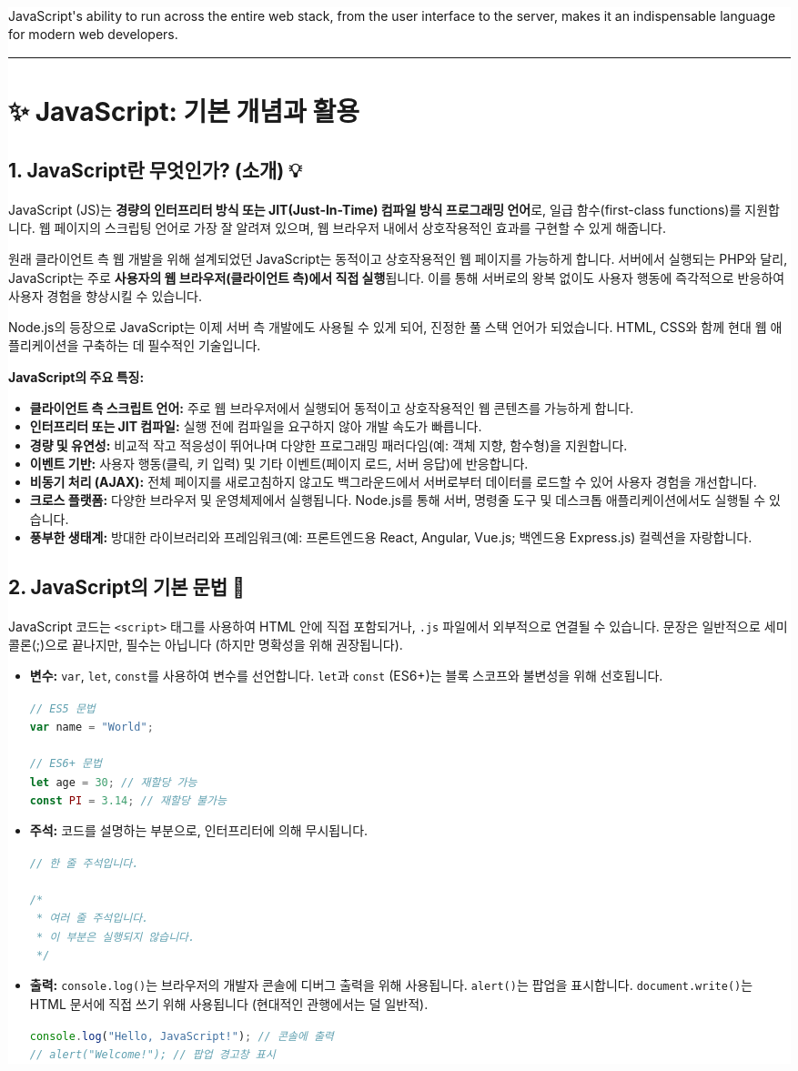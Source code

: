 JavaScript's ability to run across the entire web stack, from the user interface to the server, makes it an indispensable language for modern web developers.

---

# ✨ JavaScript: 기본 개념과 활용

## 1. JavaScript란 무엇인가? (소개) 💡

JavaScript (JS)는 **경량의 인터프리터 방식 또는 JIT(Just-In-Time) 컴파일 방식 프로그래밍 언어**로, 일급 함수(first-class functions)를 지원합니다. 웹 페이지의 스크립팅 언어로 가장 잘 알려져 있으며, 웹 브라우저 내에서 상호작용적인 효과를 구현할 수 있게 해줍니다.

원래 클라이언트 측 웹 개발을 위해 설계되었던 JavaScript는 동적이고 상호작용적인 웹 페이지를 가능하게 합니다. 서버에서 실행되는 PHP와 달리, JavaScript는 주로 **사용자의 웹 브라우저(클라이언트 측)에서 직접 실행**됩니다. 이를 통해 서버로의 왕복 없이도 사용자 행동에 즉각적으로 반응하여 사용자 경험을 향상시킬 수 있습니다.

Node.js의 등장으로 JavaScript는 이제 서버 측 개발에도 사용될 수 있게 되어, 진정한 풀 스택 언어가 되었습니다. HTML, CSS와 함께 현대 웹 애플리케이션을 구축하는 데 필수적인 기술입니다.

**JavaScript의 주요 특징:**

* **클라이언트 측 스크립트 언어:** 주로 웹 브라우저에서 실행되어 동적이고 상호작용적인 웹 콘텐츠를 가능하게 합니다.
* **인터프리터 또는 JIT 컴파일:** 실행 전에 컴파일을 요구하지 않아 개발 속도가 빠릅니다.
* **경량 및 유연성:** 비교적 작고 적응성이 뛰어나며 다양한 프로그래밍 패러다임(예: 객체 지향, 함수형)을 지원합니다.
* **이벤트 기반:** 사용자 행동(클릭, 키 입력) 및 기타 이벤트(페이지 로드, 서버 응답)에 반응합니다.
* **비동기 처리 (AJAX):** 전체 페이지를 새로고침하지 않고도 백그라운드에서 서버로부터 데이터를 로드할 수 있어 사용자 경험을 개선합니다.
* **크로스 플랫폼:** 다양한 브라우저 및 운영체제에서 실행됩니다. Node.js를 통해 서버, 명령줄 도구 및 데스크톱 애플리케이션에서도 실행될 수 있습니다.
* **풍부한 생태계:** 방대한 라이브러리와 프레임워크(예: 프론트엔드용 React, Angular, Vue.js; 백엔드용 Express.js) 컬렉션을 자랑합니다.

## 2. JavaScript의 기본 문법 📝

JavaScript 코드는 `<script>` 태그를 사용하여 HTML 안에 직접 포함되거나, `.js` 파일에서 외부적으로 연결될 수 있습니다. 문장은 일반적으로 세미콜론(;)으로 끝나지만, 필수는 아닙니다 (하지만 명확성을 위해 권장됩니다).

* **변수:** `var`, `let`, `const`를 사용하여 변수를 선언합니다. `let`과 `const` (ES6+)는 블록 스코프와 불변성을 위해 선호됩니다.
    ```javascript
    // ES5 문법
    var name = "World";

    // ES6+ 문법
    let age = 30; // 재할당 가능
    const PI = 3.14; // 재할당 불가능
    ```

* **주석:** 코드를 설명하는 부분으로, 인터프리터에 의해 무시됩니다.
    ```javascript
    // 한 줄 주석입니다.

    /*
     * 여러 줄 주석입니다.
     * 이 부분은 실행되지 않습니다.
     */
    ```

* **출력:** `console.log()`는 브라우저의 개발자 콘솔에 디버그 출력을 위해 사용됩니다. `alert()`는 팝업을 표시합니다. `document.write()`는 HTML 문서에 직접 쓰기 위해 사용됩니다 (현대적인 관행에서는 덜 일반적).
    ```javascript
    console.log("Hello, JavaScript!"); // 콘솔에 출력
    // alert("Welcome!"); // 팝업 경고창 표시
    ```
